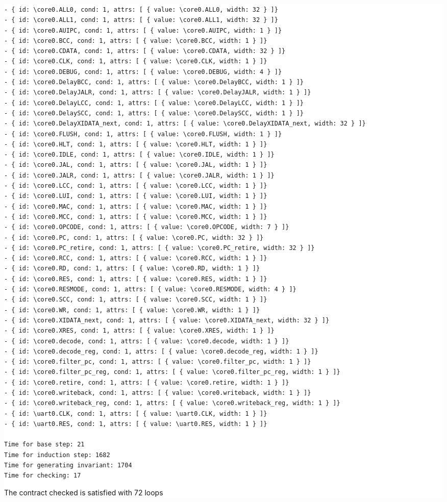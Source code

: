 	- { id: \core0.ALL0, cond: 1, attrs: [ { value: \core0.ALL0, width: 32 } ]}
	- { id: \core0.ALL1, cond: 1, attrs: [ { value: \core0.ALL1, width: 32 } ]}
	- { id: \core0.AUIPC, cond: 1, attrs: [ { value: \core0.AUIPC, width: 1 } ]}
	- { id: \core0.BCC, cond: 1, attrs: [ { value: \core0.BCC, width: 1 } ]}
	- { id: \core0.CDATA, cond: 1, attrs: [ { value: \core0.CDATA, width: 32 } ]}
	- { id: \core0.CLK, cond: 1, attrs: [ { value: \core0.CLK, width: 1 } ]}
	- { id: \core0.DEBUG, cond: 1, attrs: [ { value: \core0.DEBUG, width: 4 } ]}
	- { id: \core0.DelayBCC, cond: 1, attrs: [ { value: \core0.DelayBCC, width: 1 } ]}
	- { id: \core0.DelayJALR, cond: 1, attrs: [ { value: \core0.DelayJALR, width: 1 } ]}
	- { id: \core0.DelayLCC, cond: 1, attrs: [ { value: \core0.DelayLCC, width: 1 } ]}
	- { id: \core0.DelaySCC, cond: 1, attrs: [ { value: \core0.DelaySCC, width: 1 } ]}
	- { id: \core0.DelayXIDATA_next, cond: 1, attrs: [ { value: \core0.DelayXIDATA_next, width: 32 } ]}
	- { id: \core0.FLUSH, cond: 1, attrs: [ { value: \core0.FLUSH, width: 1 } ]}
	- { id: \core0.HLT, cond: 1, attrs: [ { value: \core0.HLT, width: 1 } ]}
	- { id: \core0.IDLE, cond: 1, attrs: [ { value: \core0.IDLE, width: 1 } ]}
	- { id: \core0.JAL, cond: 1, attrs: [ { value: \core0.JAL, width: 1 } ]}
	- { id: \core0.JALR, cond: 1, attrs: [ { value: \core0.JALR, width: 1 } ]}
	- { id: \core0.LCC, cond: 1, attrs: [ { value: \core0.LCC, width: 1 } ]}
	- { id: \core0.LUI, cond: 1, attrs: [ { value: \core0.LUI, width: 1 } ]}
	- { id: \core0.MAC, cond: 1, attrs: [ { value: \core0.MAC, width: 1 } ]}
	- { id: \core0.MCC, cond: 1, attrs: [ { value: \core0.MCC, width: 1 } ]}
	- { id: \core0.OPCODE, cond: 1, attrs: [ { value: \core0.OPCODE, width: 7 } ]}
	- { id: \core0.PC, cond: 1, attrs: [ { value: \core0.PC, width: 32 } ]}
	- { id: \core0.PC_retire, cond: 1, attrs: [ { value: \core0.PC_retire, width: 32 } ]}
	- { id: \core0.RCC, cond: 1, attrs: [ { value: \core0.RCC, width: 1 } ]}
	- { id: \core0.RD, cond: 1, attrs: [ { value: \core0.RD, width: 1 } ]}
	- { id: \core0.RES, cond: 1, attrs: [ { value: \core0.RES, width: 1 } ]}
	- { id: \core0.RESMODE, cond: 1, attrs: [ { value: \core0.RESMODE, width: 4 } ]}
	- { id: \core0.SCC, cond: 1, attrs: [ { value: \core0.SCC, width: 1 } ]}
	- { id: \core0.WR, cond: 1, attrs: [ { value: \core0.WR, width: 1 } ]}
	- { id: \core0.XIDATA_next, cond: 1, attrs: [ { value: \core0.XIDATA_next, width: 32 } ]}
	- { id: \core0.XRES, cond: 1, attrs: [ { value: \core0.XRES, width: 1 } ]}
	- { id: \core0.decode, cond: 1, attrs: [ { value: \core0.decode, width: 1 } ]}
	- { id: \core0.decode_reg, cond: 1, attrs: [ { value: \core0.decode_reg, width: 1 } ]}
	- { id: \core0.filter_pc, cond: 1, attrs: [ { value: \core0.filter_pc, width: 1 } ]}
	- { id: \core0.filter_pc_reg, cond: 1, attrs: [ { value: \core0.filter_pc_reg, width: 1 } ]}
	- { id: \core0.retire, cond: 1, attrs: [ { value: \core0.retire, width: 1 } ]}
	- { id: \core0.writeback, cond: 1, attrs: [ { value: \core0.writeback, width: 1 } ]}
	- { id: \core0.writeback_reg, cond: 1, attrs: [ { value: \core0.writeback_reg, width: 1 } ]}
	- { id: \uart0.CLK, cond: 1, attrs: [ { value: \uart0.CLK, width: 1 } ]}
	- { id: \uart0.RES, cond: 1, attrs: [ { value: \uart0.RES, width: 1 } ]}

	Time for base step: 21
	Time for induction step: 1682
	Time for generating invariant: 1704
	Time for checking: 17
The contract checked is satisfied with  72 loops

